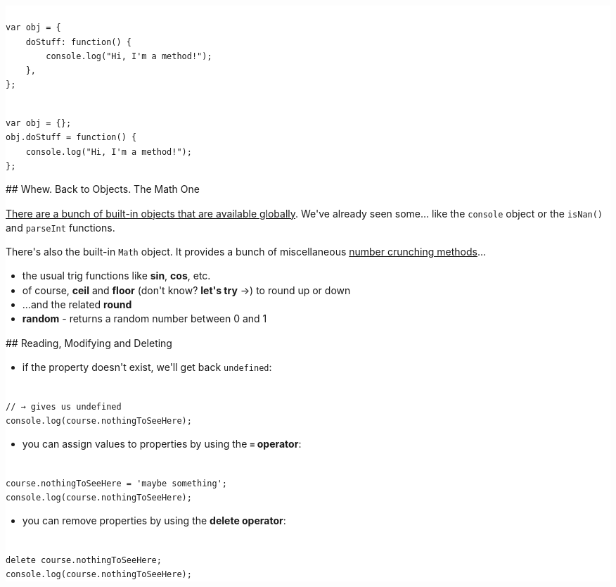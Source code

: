<pre><code data-trim contenteditable>
var obj = {
    doStuff: function() {
        console.log("Hi, I'm a method!");    
    },
};
</code></pre>

<pre><code data-trim contenteditable>
var obj = {};
obj.doStuff = function() {
    console.log("Hi, I'm a method!");    
};
</code></pre>

</section>
<section markdown="block">
## Whew. Back to Objects. The Math One

[There are a bunch of built-in objects that are available globally](https://developer.mozilla.org/en-US/docs/Web/JavaScript/Reference/Global_Objects). We've already seen some... like the <code>console</code> object or the <code>isNan()</code> and <code>parseInt</code> functions.

There's also the built-in <code>Math</code> object. It provides a bunch of miscellaneous [number crunching methods](https://developer.mozilla.org/en-US/docs/Web/JavaScript/Reference/Global_Objects/Math#Methods)...

* the usual trig functions like __sin__, __cos__, etc.
* of course, __ceil__ and __floor__ (don't know? __let's try__ &rarr;) to round up or down
* ...and the related __round__
* __random__ - returns a random number between 0 and 1
</section>


<section markdown="block">
## Reading, Modifying and Deleting

* if the property doesn't exist, we'll get back <code>undefined</code>:
<pre><code data-trim contenteditable>
// &rarr; gives us undefined
console.log(course.nothingToSeeHere);
</code></pre>
* you can assign values to properties by using the __<code>=</code> operator__:
<pre><code data-trim contenteditable>
course.nothingToSeeHere = 'maybe something';
console.log(course.nothingToSeeHere);
</code></pre>
* you can remove properties by using the __delete operator__:
<pre><code data-trim contenteditable>
delete course.nothingToSeeHere;
console.log(course.nothingToSeeHere);
</code></pre>
